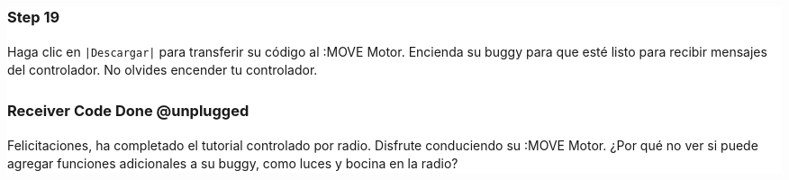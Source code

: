 ### Step 19
Haga clic en ``|Descargar|`` para transferir su código al :MOVE Motor. Encienda su buggy para que esté listo para recibir mensajes del controlador. No olvides encender tu controlador.

### Receiver Code Done @unplugged
Felicitaciones, ha completado el tutorial controlado por radio. Disfrute conduciendo su :MOVE Motor. ¿Por qué no ver si puede agregar funciones adicionales a su buggy, como luces y bocina en la radio?
